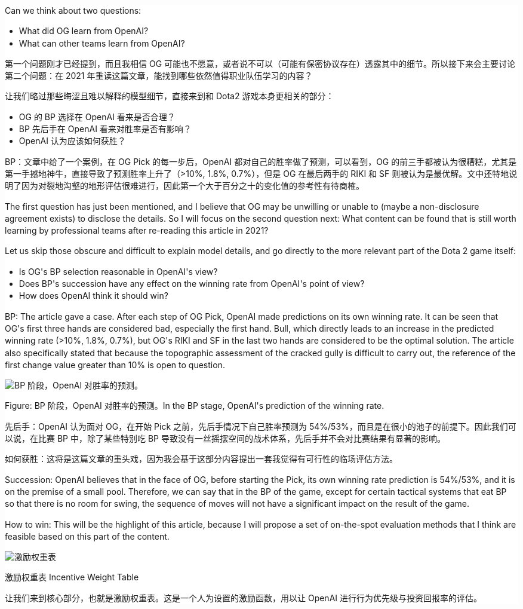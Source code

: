 Can we think about two questions:

- What did OG learn from OpenAI?
- What can other teams learn from OpenAI?

第一个问题刚才已经提到，而且我相信 OG 可能也不愿意，或者说不可以（可能有保密协议存在）透露其中的细节。所以接下来会主要讨论第二个问题：在 2021 年重读这篇文章，能找到哪些依然值得职业队伍学习的内容？

让我们略过那些晦涩且难以解释的模型细节，直接来到和 Dota2 游戏本身更相关的部分：

- OG 的 BP 选择在 OpenAI 看来是否合理？
- BP 先后手在 OpenAI 看来对胜率是否有影响？
- OpenAI 认为应该如何获胜？

BP：文章中给了一个案例，在 OG Pick 的每一步后，OpenAI 都对自己的胜率做了预测，可以看到，OG 的前三手都被认为很糟糕，尤其是第一手撼地神牛，直接导致了预测胜率上升了（>10%, 1.8%, 0.7%），但是 OG 在最后两手的 RIKI 和 SF 则被认为是最优解。文中还特地说明了因为对裂地沟壑的地形评估很难进行，因此第一个大于百分之十的变化值的参考性有待商榷。

The first question has just been mentioned, and I believe that OG may be unwilling or unable to (maybe a non-disclosure agreement exists) to disclose the details. So I will focus on the second question next: What content can be found that is still worth learning by professional teams after re-reading this article in 2021?

Let us skip those obscure and difficult to explain model details, and go directly to the more relevant part of the Dota 2 game itself:

- Is OG's BP selection reasonable in OpenAI's view?
- Does BP's succession have any effect on the winning rate from OpenAI's point of view?
- How does OpenAI think it should win?

BP: The article gave a case. After each step of OG Pick, OpenAI made predictions on its own winning rate. It can be seen that OG's first three hands are considered bad, especially the first hand. Bull, which directly leads to an increase in the predicted winning rate (>10%, 1.8%, 0.7%), but OG's RIKI and SF in the last two hands are considered to be the optimal solution. The article also specifically stated that because the topographic assessment of the cracked gully is difficult to carry out, the reference of the first change value greater than 10% is open to question.

![BP 阶段，OpenAI 对胜率的预测。](https://upload-images.jianshu.io/upload_images/18147372-083a9d51ca37a7fc.png?imageMogr2/auto-orient/strip%7CimageView2/2/w/1240)

Figure: BP 阶段，OpenAI 对胜率的预测。In the BP stage, OpenAI's prediction of the winning rate.

先后手：OpenAI 认为面对 OG，在开始 Pick 之前，先后手情况下自己胜率预测为 54%/53%，而且是在很小的池子的前提下。因此我们可以说，在比赛 BP 中，除了某些特别吃 BP 导致没有一丝摇摆空间的战术体系，先后手并不会对比赛结果有显著的影响。

如何获胜：这将是这篇文章的重头戏，因为我会基于这部分内容提出一套我觉得有可行性的临场评估方法。

Succession: OpenAI believes that in the face of OG, before starting the Pick, its own winning rate prediction is 54%/53%, and it is on the premise of a small pool. Therefore, we can say that in the BP of the game, except for certain tactical systems that eat BP so that there is no room for swing, the sequence of moves will not have a significant impact on the result of the game.

How to win: This will be the highlight of this article, because I will propose a set of on-the-spot evaluation methods that I think are feasible based on this part of the content.

![激励权重表](https://upload-images.jianshu.io/upload_images/18147372-ec6b49a59d454ac2.png?imageMogr2/auto-orient/strip%7CimageView2/2/w/1240)

激励权重表 Incentive Weight Table

让我们来到核心部分，也就是激励权重表。这是一个人为设置的激励函数，用以让 OpenAI 进行行为优先级与投资回报率的评估。
